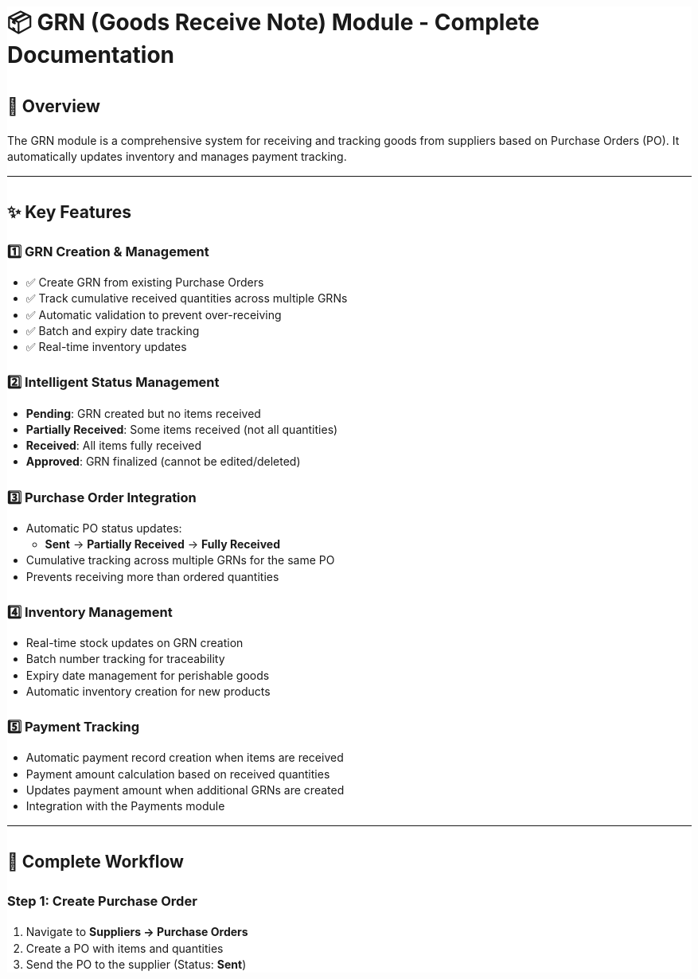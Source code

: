 # 📦 GRN (Goods Receive Note) Module - Complete Documentation

## 🎯 Overview

The GRN module is a comprehensive system for receiving and tracking goods from suppliers based on Purchase Orders (PO). It automatically updates inventory and manages payment tracking.

---

## ✨ Key Features

### 1️⃣ **GRN Creation & Management**
- ✅ Create GRN from existing Purchase Orders
- ✅ Track cumulative received quantities across multiple GRNs
- ✅ Automatic validation to prevent over-receiving
- ✅ Batch and expiry date tracking
- ✅ Real-time inventory updates

### 2️⃣ **Intelligent Status Management**
- **Pending**: GRN created but no items received
- **Partially Received**: Some items received (not all quantities)
- **Received**: All items fully received
- **Approved**: GRN finalized (cannot be edited/deleted)

### 3️⃣ **Purchase Order Integration**
- Automatic PO status updates:
  - **Sent** → **Partially Received** → **Fully Received**
- Cumulative tracking across multiple GRNs for the same PO
- Prevents receiving more than ordered quantities

### 4️⃣ **Inventory Management**
- Real-time stock updates on GRN creation
- Batch number tracking for traceability
- Expiry date management for perishable goods
- Automatic inventory creation for new products

### 5️⃣ **Payment Tracking**
- Automatic payment record creation when items are received
- Payment amount calculation based on received quantities
- Updates payment amount when additional GRNs are created
- Integration with the Payments module

---

## 🔄 Complete Workflow

### **Step 1: Create Purchase Order**
1. Navigate to **Suppliers → Purchase Orders**
2. Create a PO with items and quantities
3. Send the PO to the supplier (Status: **Sent**)
